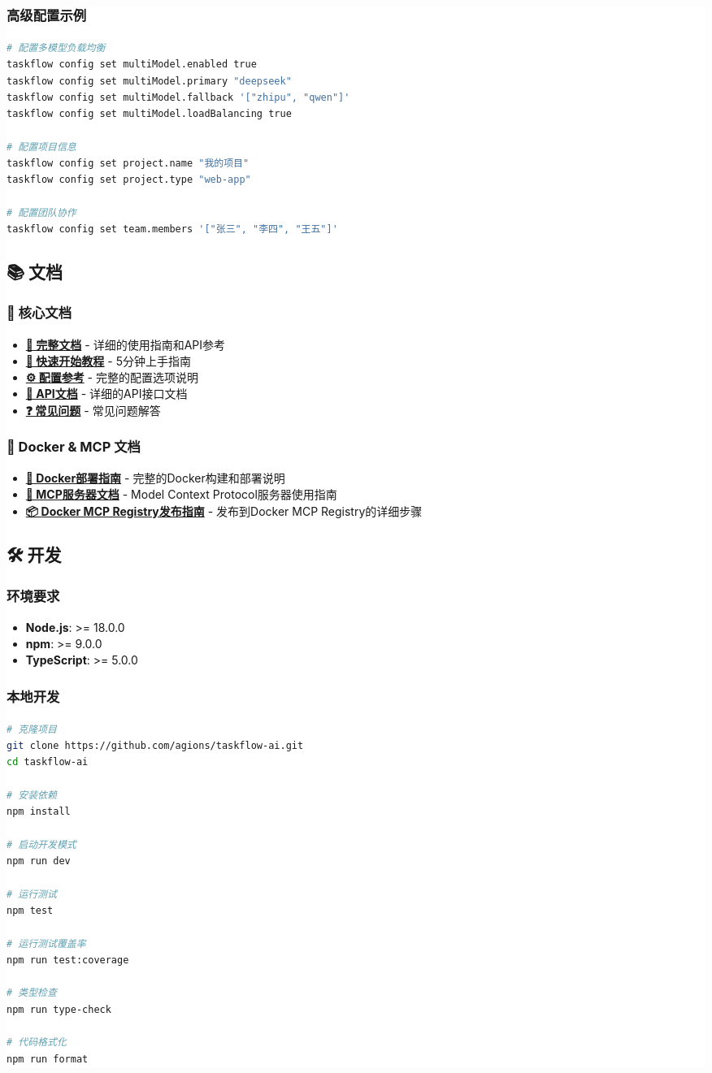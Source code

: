 ### 高级配置示例
```bash
# 配置多模型负载均衡
taskflow config set multiModel.enabled true
taskflow config set multiModel.primary "deepseek"
taskflow config set multiModel.fallback '["zhipu", "qwen"]'
taskflow config set multiModel.loadBalancing true

# 配置项目信息
taskflow config set project.name "我的项目"
taskflow config set project.type "web-app"

# 配置团队协作
taskflow config set team.members '["张三", "李四", "王五"]'
```

## 📚 文档

### 📖 核心文档
- **[📖 完整文档](https://agions.github.io/taskflow-ai)** - 详细的使用指南和API参考
- **[🚀 快速开始教程](https://agions.github.io/taskflow-ai/guide/getting-started)** - 5分钟上手指南
- **[⚙️ 配置参考](https://agions.github.io/taskflow-ai/reference/configuration)** - 完整的配置选项说明
- **[🔌 API文档](https://agions.github.io/taskflow-ai/api/)** - 详细的API接口文档
- **[❓ 常见问题](https://agions.github.io/taskflow-ai/faq)** - 常见问题解答

### 🐳 Docker & MCP 文档
- **[🐳 Docker部署指南](docs/docker-deployment.md)** - 完整的Docker构建和部署说明
- **[🔌 MCP服务器文档](MCP-README.md)** - Model Context Protocol服务器使用指南
- **[📦 Docker MCP Registry发布指南](docs/mcp-docker-registry-guide.md)** - 发布到Docker MCP Registry的详细步骤

## 🛠️ 开发

### 环境要求
- **Node.js**: >= 18.0.0
- **npm**: >= 9.0.0
- **TypeScript**: >= 5.0.0

### 本地开发
```bash
# 克隆项目
git clone https://github.com/agions/taskflow-ai.git
cd taskflow-ai

# 安装依赖
npm install

# 启动开发模式
npm run dev

# 运行测试
npm test

# 运行测试覆盖率
npm run test:coverage

# 类型检查
npm run type-check

# 代码格式化
npm run format

```